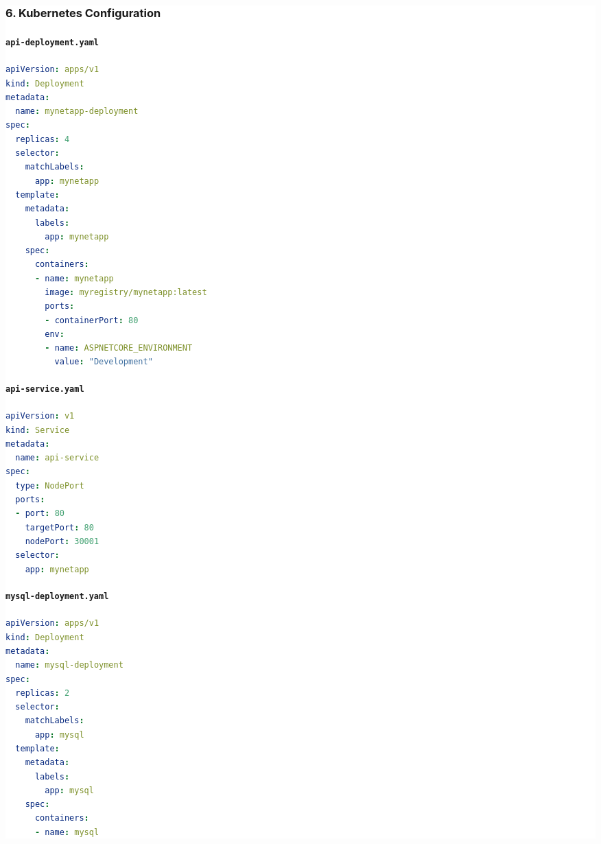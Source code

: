 ### 6. Kubernetes Configuration

#### `api-deployment.yaml`

```yaml
apiVersion: apps/v1
kind: Deployment
metadata:
  name: mynetapp-deployment
spec:
  replicas: 4
  selector:
    matchLabels:
      app: mynetapp
  template:
    metadata:
      labels:
        app: mynetapp
    spec:
      containers:
      - name: mynetapp
        image: myregistry/mynetapp:latest
        ports:
        - containerPort: 80
        env:
        - name: ASPNETCORE_ENVIRONMENT
          value: "Development"
```

#### `api-service.yaml`

```yaml
apiVersion: v1
kind: Service
metadata:
  name: api-service
spec:
  type: NodePort
  ports:
  - port: 80
    targetPort: 80
    nodePort: 30001
  selector:
    app: mynetapp
```

#### `mysql-deployment.yaml`

```yaml
apiVersion: apps/v1
kind: Deployment
metadata:
  name: mysql-deployment
spec:
  replicas: 2
  selector:
    matchLabels:
      app: mysql
  template:
    metadata:
      labels:
        app: mysql
    spec:
      containers:
      - name: mysql
```